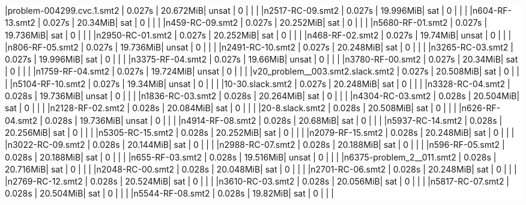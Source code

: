 |problem-004299.cvc.1.smt2                                    |    0.027s | 20.672MiB| unsat | 0 |  |  |
|n2517-RC-09.smt2                                             |    0.027s | 19.996MiB| sat | 0 |  |  |
|n604-RF-13.smt2                                              |    0.027s | 20.34MiB| sat | 0 |  |  |
|n459-RC-09.smt2                                              |    0.027s | 20.252MiB| sat | 0 |  |  |
|n5680-RF-01.smt2                                             |    0.027s | 19.736MiB| sat | 0 |  |  |
|n2950-RC-01.smt2                                             |    0.027s | 20.252MiB| sat | 0 |  |  |
|n468-RF-02.smt2                                              |    0.027s | 19.74MiB| unsat | 0 |  |  |
|n806-RF-05.smt2                                              |    0.027s | 19.736MiB| unsat | 0 |  |  |
|n2491-RC-10.smt2                                             |    0.027s | 20.248MiB| sat | 0 |  |  |
|n3265-RC-03.smt2                                             |    0.027s | 19.996MiB| sat | 0 |  |  |
|n3375-RF-04.smt2                                             |    0.027s | 19.66MiB| unsat | 0 |  |  |
|n3780-RF-00.smt2                                             |    0.027s | 20.34MiB| sat | 0 |  |  |
|n1759-RF-04.smt2                                             |    0.027s | 19.724MiB| unsat | 0 |  |  |
|v20_problem__003.smt2.slack.smt2                             |    0.027s | 20.508MiB| sat | 0 |  |  |
|n5104-RF-10.smt2                                             |    0.027s | 19.34MiB| unsat | 0 |  |  |
|10-30.slack.smt2                                             |    0.027s | 20.248MiB| sat | 0 |  |  |
|n3328-RC-04.smt2                                             |    0.028s | 19.736MiB| unsat | 0 |  |  |
|n1836-RC-03.smt2                                             |    0.028s | 20.264MiB| sat | 0 |  |  |
|n4304-RC-03.smt2                                             |    0.028s | 20.504MiB| sat | 0 |  |  |
|n2128-RF-02.smt2                                             |    0.028s | 20.084MiB| sat | 0 |  |  |
|20-8.slack.smt2                                              |    0.028s | 20.508MiB| sat | 0 |  |  |
|n626-RF-04.smt2                                              |    0.028s | 19.736MiB| unsat | 0 |  |  |
|n4914-RF-08.smt2                                             |    0.028s | 20.68MiB| sat | 0 |  |  |
|n5937-RC-14.smt2                                             |    0.028s | 20.256MiB| sat | 0 |  |  |
|n5305-RC-15.smt2                                             |    0.028s | 20.252MiB| sat | 0 |  |  |
|n2079-RF-15.smt2                                             |    0.028s | 20.248MiB| sat | 0 |  |  |
|n3022-RC-09.smt2                                             |    0.028s | 20.144MiB| sat | 0 |  |  |
|n2988-RC-07.smt2                                             |    0.028s | 20.188MiB| sat | 0 |  |  |
|n596-RF-05.smt2                                              |    0.028s | 20.188MiB| sat | 0 |  |  |
|n655-RF-03.smt2                                              |    0.028s | 19.516MiB| unsat | 0 |  |  |
|n6375-problem_2__011.smt2                                    |    0.028s | 20.716MiB| sat | 0 |  |  |
|n2048-RC-00.smt2                                             |    0.028s | 20.048MiB| sat | 0 |  |  |
|n2701-RC-06.smt2                                             |    0.028s | 20.248MiB| sat | 0 |  |  |
|n2769-RC-12.smt2                                             |    0.028s | 20.524MiB| sat | 0 |  |  |
|n3610-RC-03.smt2                                             |    0.028s | 20.056MiB| sat | 0 |  |  |
|n5817-RC-07.smt2                                             |    0.028s | 20.504MiB| sat | 0 |  |  |
|n5544-RF-08.smt2                                             |    0.028s | 19.82MiB| sat | 0 |  |  |
